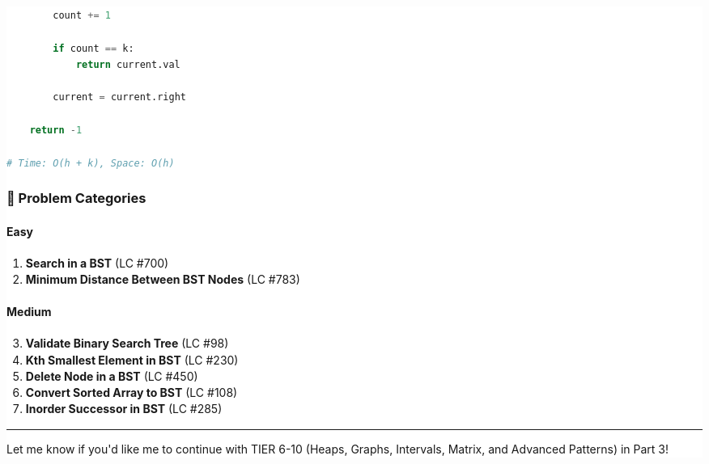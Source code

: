 ```python
        count += 1
        
        if count == k:
            return current.val
        
        current = current.right
    
    return -1

# Time: O(h + k), Space: O(h)
```

### 📝 Problem Categories

#### Easy
1. **Search in a BST** (LC #700)
2. **Minimum Distance Between BST Nodes** (LC #783)

#### Medium
3. **Validate Binary Search Tree** (LC #98)
4. **Kth Smallest Element in BST** (LC #230)
5. **Delete Node in a BST** (LC #450)
6. **Convert Sorted Array to BST** (LC #108)
7. **Inorder Successor in BST** (LC #285)

---

Let me know if you'd like me to continue with TIER 6-10 (Heaps, Graphs, Intervals, Matrix, and Advanced Patterns) in Part 3!